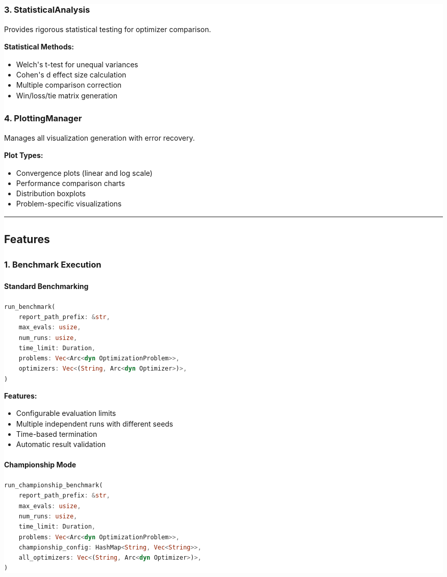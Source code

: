 ### 3. StatisticalAnalysis
Provides rigorous statistical testing for optimizer comparison.

**Statistical Methods:**
- Welch's t-test for unequal variances
- Cohen's d effect size calculation
- Multiple comparison correction
- Win/loss/tie matrix generation

### 4. PlottingManager
Manages all visualization generation with error recovery.

**Plot Types:**
- Convergence plots (linear and log scale)
- Performance comparison charts
- Distribution boxplots
- Problem-specific visualizations

---

## Features

### 1. Benchmark Execution

#### Standard Benchmarking
```rust
run_benchmark(
    report_path_prefix: &str,
    max_evals: usize,
    num_runs: usize,
    time_limit: Duration,
    problems: Vec<Arc<dyn OptimizationProblem>>,
    optimizers: Vec<(String, Arc<dyn Optimizer>)>,
)
```

**Features:**
- Configurable evaluation limits
- Multiple independent runs with different seeds
- Time-based termination
- Automatic result validation

#### Championship Mode
```rust
run_championship_benchmark(
    report_path_prefix: &str,
    max_evals: usize,
    num_runs: usize,
    time_limit: Duration,
    problems: Vec<Arc<dyn OptimizationProblem>>,
    championship_config: HashMap<String, Vec<String>>,
    all_optimizers: Vec<(String, Arc<dyn Optimizer>)>,
)
```
